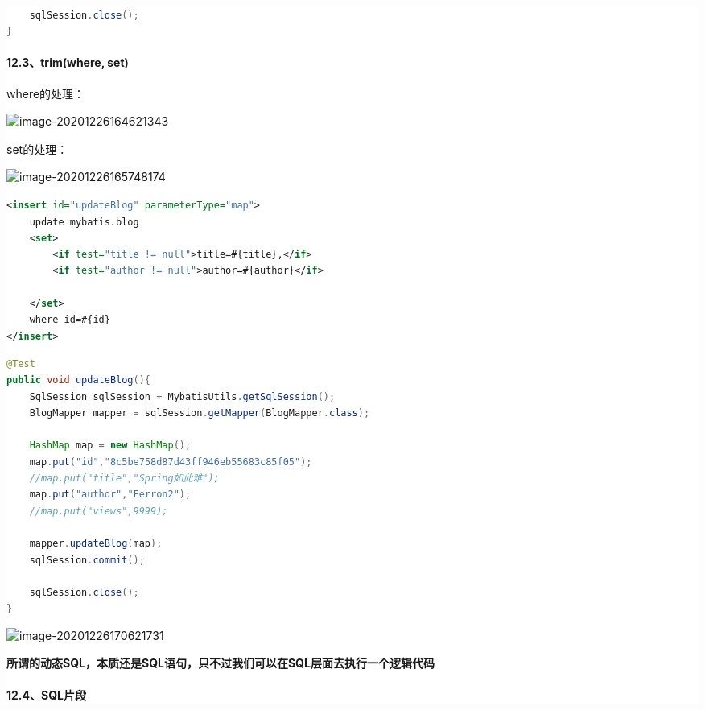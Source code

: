 ```java
    sqlSession.close();
}
```

#### 12.3、trim(where, set)

where的处理：

![image-20201226164621343](D:\Application\Typora\image\image-20201226164621343.png)



set的处理：

![image-20201226165748174](D:\Application\Typora\image\image-20201226165748174.png)

```xml
<insert id="updateBlog" parameterType="map">
    update mybatis.blog
    <set>
        <if test="title != null">title=#{title},</if>
        <if test="author != null">author=#{author}</if>

    </set>
    where id=#{id}
</insert>
```

```java
@Test
public void updateBlog(){
    SqlSession sqlSession = MybatisUtils.getSqlSession();
    BlogMapper mapper = sqlSession.getMapper(BlogMapper.class);

    HashMap map = new HashMap();
    map.put("id","8c5be758d87d43ff946eb55683c85f05");
    //map.put("title","Spring如此难");
    map.put("author","Ferron2");
    //map.put("views",9999);

    mapper.updateBlog(map);
    sqlSession.commit();

    sqlSession.close();
}
```

![image-20201226170621731](D:\Application\Typora\image\image-20201226170621731.png)



**所谓的动态SQL，本质还是SQL语句，只不过我们可以在SQL层面去执行一个逻辑代码**

#### 12.4、SQL片段
